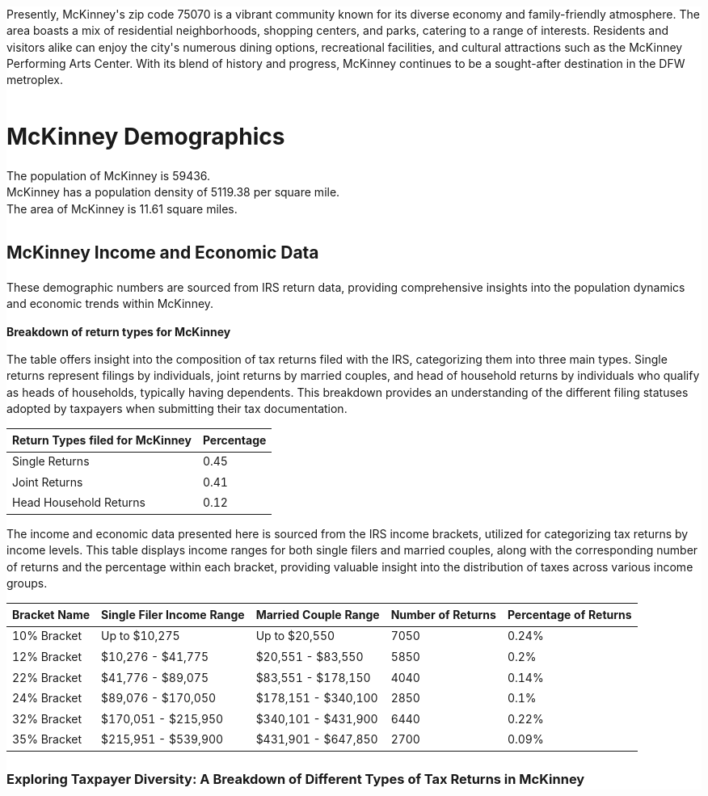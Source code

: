 Presently, McKinney's zip code 75070 is a vibrant community known for its diverse economy and family-friendly atmosphere. The area boasts a mix of residential neighborhoods, shopping centers, and parks, catering to a range of interests. Residents and visitors alike can enjoy the city's numerous dining options, recreational facilities, and cultural attractions such as the McKinney Performing Arts Center. With its blend of history and progress, McKinney continues to be a sought-after destination in the DFW metroplex.

# McKinney Demographics

The population of McKinney is 59436.  
McKinney has a population density of 5119.38 per square mile.  
The area of McKinney is 11.61 square miles.  

## McKinney Income and Economic Data

These demographic numbers are sourced from IRS return data, providing comprehensive insights into the population dynamics and economic trends within McKinney.

**Breakdown of return types for McKinney**

The table offers insight into the composition of tax returns filed with the IRS, categorizing them into three main types. Single returns represent filings by individuals, joint returns by married couples, and head of household returns by individuals who qualify as heads of households, typically having dependents. This breakdown provides an understanding of the different filing statuses adopted by taxpayers when submitting their tax documentation.

| Return Types filed for McKinney                              | Percentage          |
|----------------------------------------------------------|---------------------|
| Single Returns                                            | 0.45 |
| Joint Returns                                             | 0.41 |
| Head Household Returns                                    | 0.12 |

The income and economic data presented here is sourced from the IRS income brackets, utilized for categorizing tax returns by income levels. This table displays income ranges for both single filers and married couples, along with the corresponding number of returns and the percentage within each bracket, providing valuable insight into the distribution of taxes across various income groups.

| Bracket Name       | Single Filer Income Range | Married Couple Range | Number of Returns | Percentage of Returns |
|--------------------|----------------------------|----------------------|-------------------|-----------------------|
| 10% Bracket        | Up to $10,275              | Up to $20,550        | 7050 | 0.24% |
| 12% Bracket        | $10,276 - $41,775          | $20,551 - $83,550    | 5850 | 0.2% |
| 22% Bracket        | $41,776 - $89,075          | $83,551 - $178,150   | 4040 | 0.14% |
| 24% Bracket        | $89,076 - $170,050         | $178,151 - $340,100  | 2850 | 0.1% |
| 32% Bracket        | $170,051 - $215,950        | $340,101 - $431,900  | 6440 | 0.22% |
| 35% Bracket        | $215,951 - $539,900        | $431,901 - $647,850  | 2700 | 0.09% |

### Exploring Taxpayer Diversity: A Breakdown of Different Types of Tax Returns in McKinney
